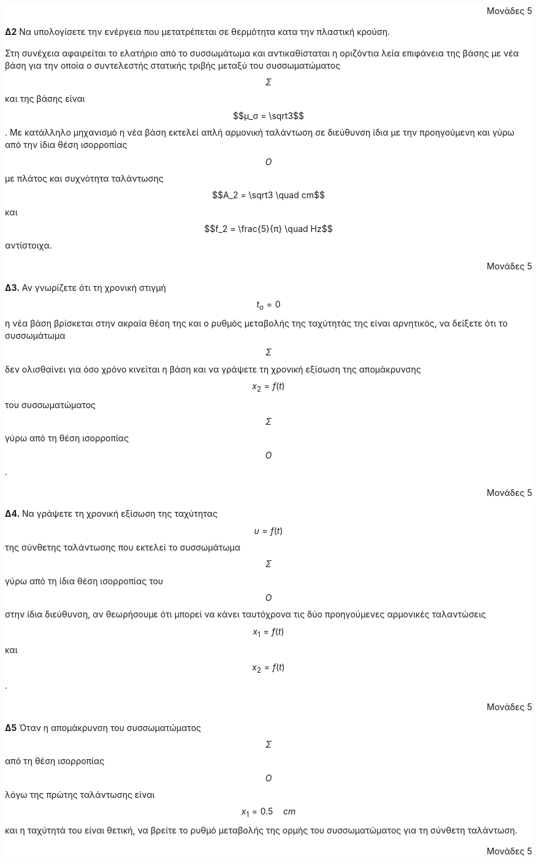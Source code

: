 <p align="right">
Μονάδες 5
</p>

**Δ2** Να υπολογίσετε την ενέργεια που μετατρέπεται σε θερμότητα κατα την πλαστική κρούση. 

Στη συνέχεια αφαιρείται το ελατήριο από το συσσωμάτωμα και αντικαθίσταται η οριζόντια λεία επιφάνεια
της βάσης με νέα βάση για την οποία ο συντελεστής στατικής τριβής μεταξύ του συσσωματώματος $$Σ$$ 
και της βάσης είναι $$μ_σ = \sqrt3$$. Με κατάλληλο μηχανισμό η νέα βάση εκτελεί απλή αρμονική ταλάντωση σε διεύθυνση
ίδια με την προηγούμενη και γύρω από την ίδια θέση ισορροπίας $$Ο$$ με πλάτος και συχνότητα 
ταλάντωσης $$Α_2 = \sqrt3 \quad cm$$ και $$f_2 = \frac{5}{π} \quad Hz$$ αντίστοιχα. 
  

<p align="right">
Μονάδες 5
</p>

**Δ3.** Αν γνωρίζετε ότι τη χρονική στιγμή $$t_o = 0$$ η νέα βάση βρίσκεται στην ακραία θέση της
και ο ρυθμός μεταβολής της ταχύτητάς της είναι αρνητικός, να δείξετε ότι το συσσωμάτωμα $$Σ$$ δεν ολισθαίνει για όσο χρόνο 
κινείται η βάση και να γράψετε τη χρονική εξίσωση της
απομάκρυνσης $$x_2 = f(t)$$ του συσσωματώματος $$Σ$$ γύρω από τη θέση ισορροπίας $$Ο$$.

<p align="right">
Μονάδες 5
</p>

**Δ4.** Να γράψετε τη χρονική εξίσωση της ταχύτητας $$υ = f(t)$$ της σύνθετης ταλάντωσης που 
εκτελεί το συσσωμάτωμα $$Σ$$ γύρω από τη ίδια θέση ισορροπίας του $$Ο$$ στην ίδια διεύθυνση, αν θεωρήσουμε ότι μπορεί να κάνει ταυτόχρονα τις δύο προηγούμενες αρμονικές 
ταλαντώσεις $$x_1 = f(t)$$ και $$x_2 = f(t)$$.

<p align="right">
Μονάδες 5
</p>

**Δ5** Όταν η απομάκρυνση του συσσωματώματος $$Σ$$ από τη θέση ισορροπίας $$Ο$$ λόγω
της πρώτης ταλάντωσης είναι $$x_1 = 0.5 \quad cm$$ και η ταχύτητά του είναι θετική, να βρείτε το ρυθμό μεταβολής της ορμής του συσσωματώματος
για τη σύνθετη ταλάντωση. 

<p align="right">
Μονάδες 5
</p>
